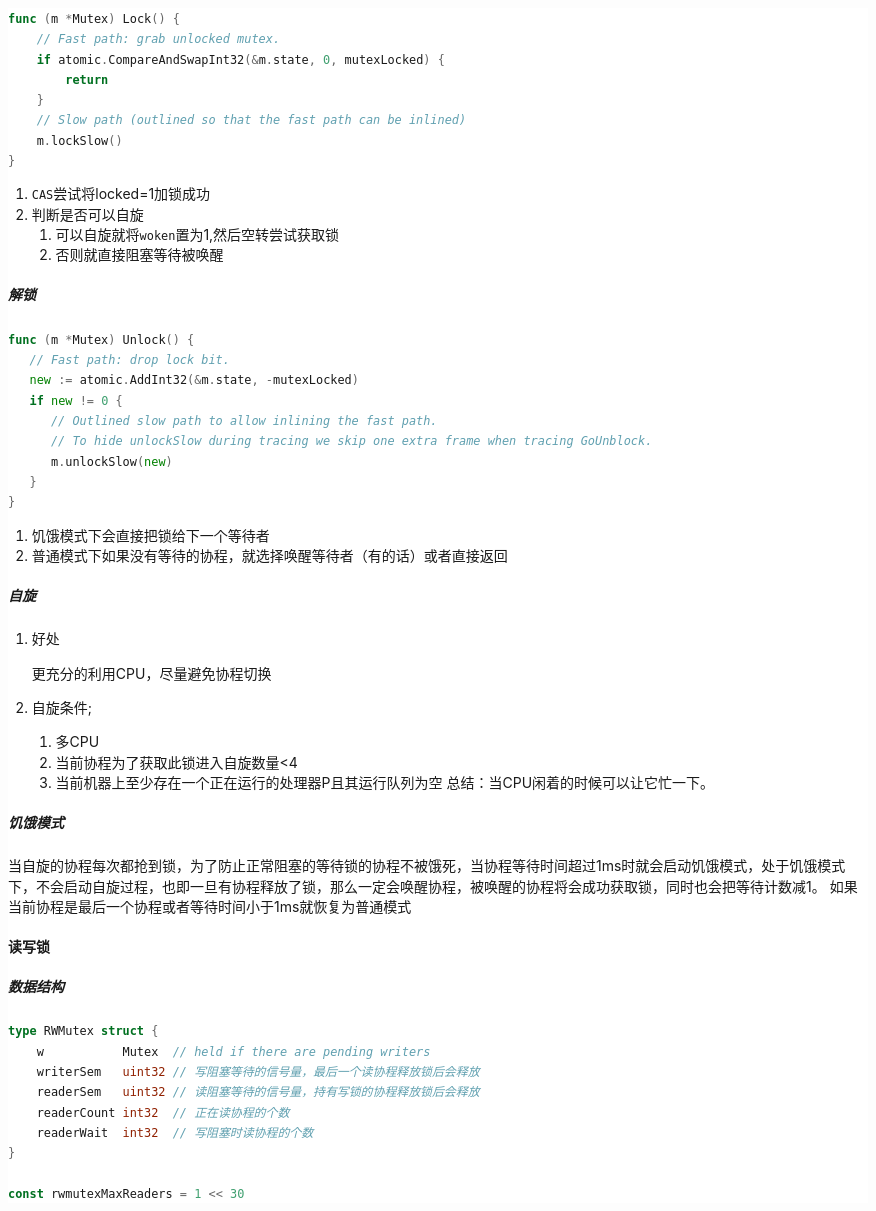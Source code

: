 ```go
func (m *Mutex) Lock() {
	// Fast path: grab unlocked mutex.
	if atomic.CompareAndSwapInt32(&m.state, 0, mutexLocked) {
		return
	}
	// Slow path (outlined so that the fast path can be inlined)
	m.lockSlow()
}
```

1. `CAS`尝试将locked=1加锁成功
2. 判断是否可以自旋
   1. 可以自旋就将`woken`置为1,然后空转尝试获取锁
   2. 否则就直接阻塞等待被唤醒

##### 解锁

```go
func (m *Mutex) Unlock() {
   // Fast path: drop lock bit.
   new := atomic.AddInt32(&m.state, -mutexLocked)
   if new != 0 {
      // Outlined slow path to allow inlining the fast path.
      // To hide unlockSlow during tracing we skip one extra frame when tracing GoUnblock.
      m.unlockSlow(new)
   }
}
```

1. 饥饿模式下会直接把锁给下一个等待者
2. 普通模式下如果没有等待的协程，就选择唤醒等待者（有的话）或者直接返回

##### 自旋

1. 好处

   更充分的利用CPU，尽量避免协程切换

2. 自旋条件;

   1. 多CPU
   2. 当前协程为了获取此锁进入自旋数量<4
   3. 当前机器上至少存在一个正在运行的处理器P且其运行队列为空
      总结：当CPU闲着的时候可以让它忙一下。

##### 饥饿模式

   当自旋的协程每次都抢到锁，为了防止正常阻塞的等待锁的协程不被饿死，当协程等待时间超过1ms时就会启动饥饿模式，处于饥饿模式下，不会启动自旋过程，也即一旦有协程释放了锁，那么一定会唤醒协程，被唤醒的协程将会成功获取锁，同时也会把等待计数减1。
   如果当前协程是最后一个协程或者等待时间小于1ms就恢复为普通模式

#### 读写锁

##### 数据结构

```go
type RWMutex struct {
	w           Mutex  // held if there are pending writers
	writerSem   uint32 // 写阻塞等待的信号量，最后一个读协程释放锁后会释放
	readerSem   uint32 // 读阻塞等待的信号量，持有写锁的协程释放锁后会释放
	readerCount int32  // 正在读协程的个数
	readerWait  int32  // 写阻塞时读协程的个数
}

const rwmutexMaxReaders = 1 << 30
```
